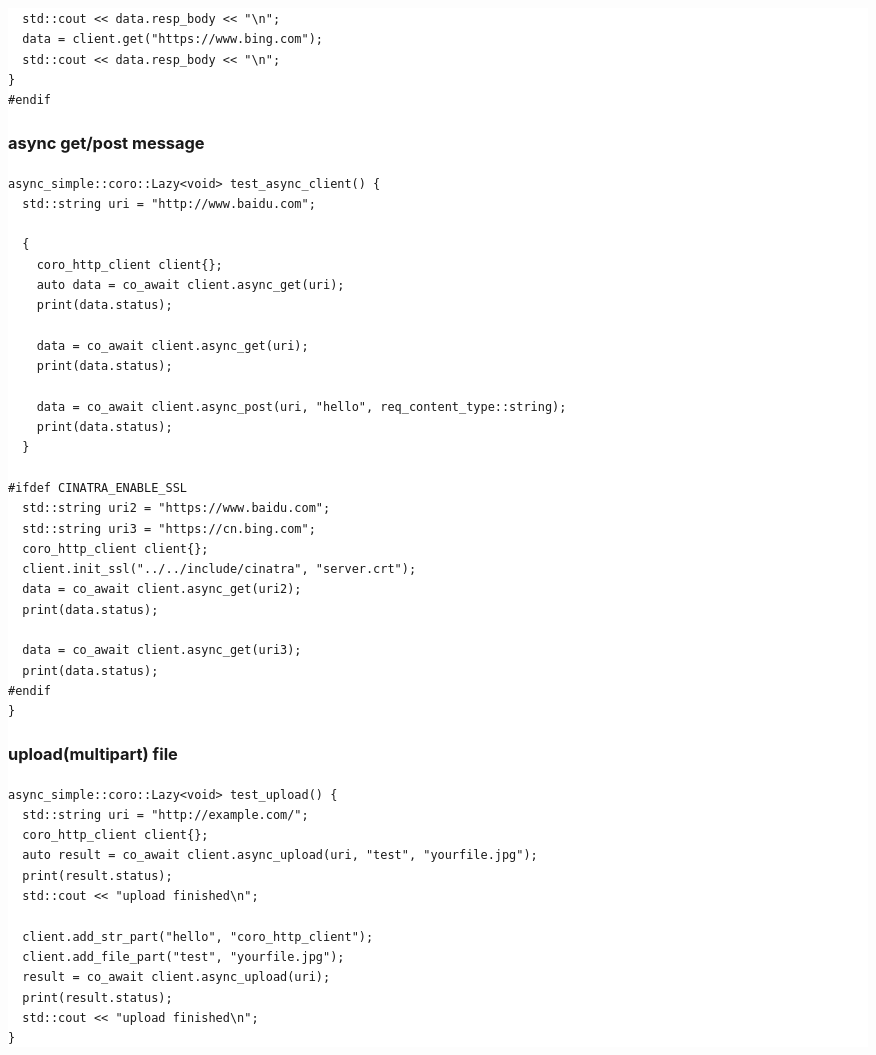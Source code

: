 ```
  std::cout << data.resp_body << "\n";
  data = client.get("https://www.bing.com");
  std::cout << data.resp_body << "\n";
}
#endif
```

### async get/post message

```
async_simple::coro::Lazy<void> test_async_client() {
  std::string uri = "http://www.baidu.com";

  {
    coro_http_client client{};
    auto data = co_await client.async_get(uri);
    print(data.status);

    data = co_await client.async_get(uri);
    print(data.status);

    data = co_await client.async_post(uri, "hello", req_content_type::string);
    print(data.status);
  }

#ifdef CINATRA_ENABLE_SSL
  std::string uri2 = "https://www.baidu.com";
  std::string uri3 = "https://cn.bing.com";
  coro_http_client client{};
  client.init_ssl("../../include/cinatra", "server.crt");
  data = co_await client.async_get(uri2);
  print(data.status);

  data = co_await client.async_get(uri3);
  print(data.status);
#endif
}
```

### upload(multipart) file
```
async_simple::coro::Lazy<void> test_upload() {
  std::string uri = "http://example.com/";
  coro_http_client client{};
  auto result = co_await client.async_upload(uri, "test", "yourfile.jpg");
  print(result.status);
  std::cout << "upload finished\n";

  client.add_str_part("hello", "coro_http_client");
  client.add_file_part("test", "yourfile.jpg");
  result = co_await client.async_upload(uri);
  print(result.status);
  std::cout << "upload finished\n";
}
```
